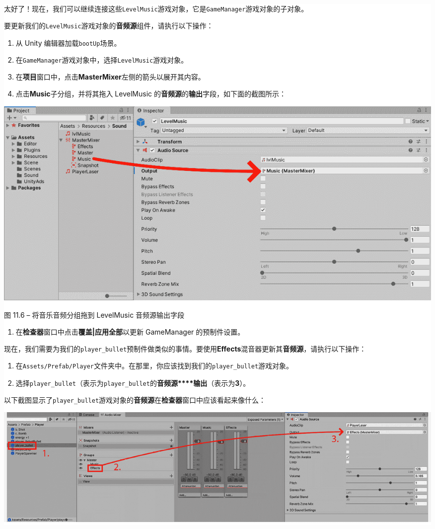 太好了！现在，我们可以继续连接这些`LevelMusic`游戏对象，它是`GameManager`游戏对象的子对象。

要更新我们的`LevelMusic`游戏对象的**音频源**组件，请执行以下操作：

1.  从 Unity 编辑器加载`bootUp`场景。

1.  在`GameManager`游戏对象中，选择`LevelMusic`游戏对象。

1.  在**项目**窗口中，点击**MasterMixer**左侧的箭头以展开其内容。

1.  点击**Music**子分组，并将其拖入 LevelMusic 的**音频源**的**输出**字段，如下面的截图所示：

![图 11.6 – 将音乐音频分组拖到 LevelMusic 音频源输出字段](img/Figure_11.06_B18381.jpg)

图 11.6 – 将音乐音频分组拖到 LevelMusic 音频源输出字段

1.  在**检查器**窗口中点击**覆盖|应用全部**以更新 GameManager 的预制件设置。

现在，我们需要为我们的`player_bullet`预制件做类似的事情。要使用**Effects**混音器更新其**音频源**，请执行以下操作：

1.  在`Assets/Prefab/Player`文件夹中。在那里，你应该找到我们的`player_bullet`游戏对象。

1.  选择`player_bullet`（表示为`player_bullet`的**音频源****输出**（表示为**3**）。

以下截图显示了`player_bullet`游戏对象的**音频源**在**检查器**窗口中应该看起来像什么：

![图 11.7 – 将 player_bullet 的音频分组效果拖入音频源输出字段](img/Figure_11.07_B18381.jpg)
